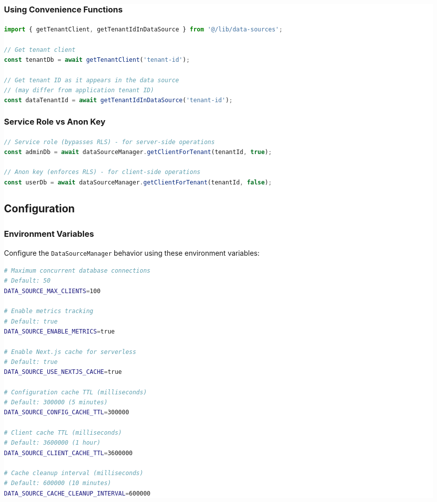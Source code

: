 ### Using Convenience Functions

```typescript
import { getTenantClient, getTenantIdInDataSource } from '@/lib/data-sources';

// Get tenant client
const tenantDb = await getTenantClient('tenant-id');

// Get tenant ID as it appears in the data source
// (may differ from application tenant ID)
const dataTenantId = await getTenantIdInDataSource('tenant-id');
```

### Service Role vs Anon Key

```typescript
// Service role (bypasses RLS) - for server-side operations
const adminDb = await dataSourceManager.getClientForTenant(tenantId, true);

// Anon key (enforces RLS) - for client-side operations
const userDb = await dataSourceManager.getClientForTenant(tenantId, false);
```

## Configuration

### Environment Variables

Configure the `DataSourceManager` behavior using these environment variables:

```bash
# Maximum concurrent database connections
# Default: 50
DATA_SOURCE_MAX_CLIENTS=100

# Enable metrics tracking
# Default: true
DATA_SOURCE_ENABLE_METRICS=true

# Enable Next.js cache for serverless
# Default: true
DATA_SOURCE_USE_NEXTJS_CACHE=true

# Configuration cache TTL (milliseconds)
# Default: 300000 (5 minutes)
DATA_SOURCE_CONFIG_CACHE_TTL=300000

# Client cache TTL (milliseconds)
# Default: 3600000 (1 hour)
DATA_SOURCE_CLIENT_CACHE_TTL=3600000

# Cache cleanup interval (milliseconds)
# Default: 600000 (10 minutes)
DATA_SOURCE_CACHE_CLEANUP_INTERVAL=600000
```
